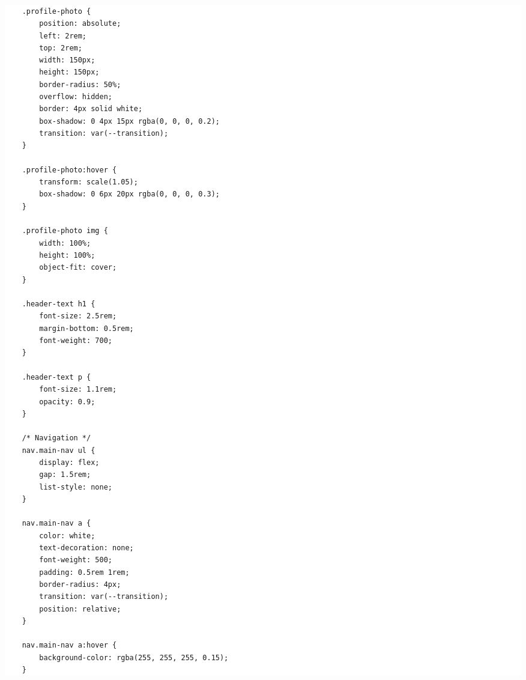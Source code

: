         .profile-photo {
            position: absolute;
            left: 2rem;
            top: 2rem;
            width: 150px;
            height: 150px;
            border-radius: 50%;
            overflow: hidden;
            border: 4px solid white;
            box-shadow: 0 4px 15px rgba(0, 0, 0, 0.2);
            transition: var(--transition);
        }

        .profile-photo:hover {
            transform: scale(1.05);
            box-shadow: 0 6px 20px rgba(0, 0, 0, 0.3);
        }

        .profile-photo img {
            width: 100%;
            height: 100%;
            object-fit: cover;
        }

        .header-text h1 {
            font-size: 2.5rem;
            margin-bottom: 0.5rem;
            font-weight: 700;
        }

        .header-text p {
            font-size: 1.1rem;
            opacity: 0.9;
        }

        /* Navigation */
        nav.main-nav ul {
            display: flex;
            gap: 1.5rem;
            list-style: none;
        }

        nav.main-nav a {
            color: white;
            text-decoration: none;
            font-weight: 500;
            padding: 0.5rem 1rem;
            border-radius: 4px;
            transition: var(--transition);
            position: relative;
        }

        nav.main-nav a:hover {
            background-color: rgba(255, 255, 255, 0.15);
        }
